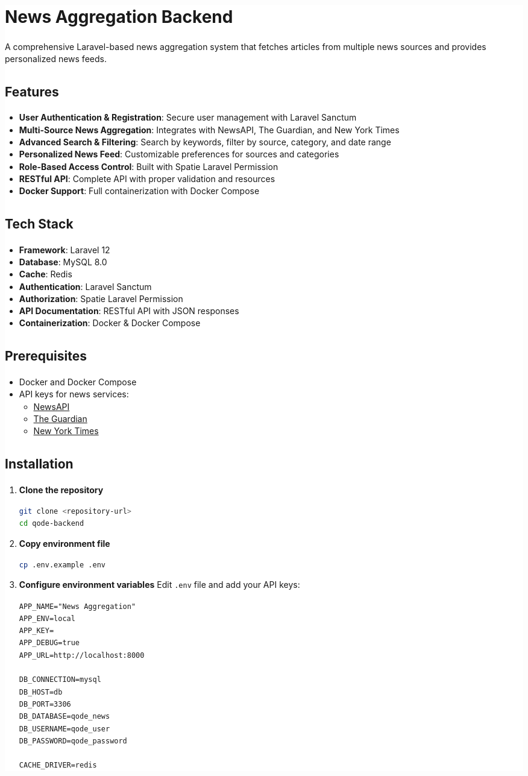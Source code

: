 # News Aggregation Backend

A comprehensive Laravel-based news aggregation system that fetches articles from multiple news sources and provides personalized news feeds.

## Features

- **User Authentication & Registration**: Secure user management with Laravel Sanctum
- **Multi-Source News Aggregation**: Integrates with NewsAPI, The Guardian, and New York Times
- **Advanced Search & Filtering**: Search by keywords, filter by source, category, and date range
- **Personalized News Feed**: Customizable preferences for sources and categories
- **Role-Based Access Control**: Built with Spatie Laravel Permission
- **RESTful API**: Complete API with proper validation and resources
- **Docker Support**: Full containerization with Docker Compose

## Tech Stack

- **Framework**: Laravel 12
- **Database**: MySQL 8.0
- **Cache**: Redis
- **Authentication**: Laravel Sanctum
- **Authorization**: Spatie Laravel Permission
- **API Documentation**: RESTful API with JSON responses
- **Containerization**: Docker & Docker Compose

## Prerequisites

- Docker and Docker Compose
- API keys for news services:
  - [NewsAPI](https://newsapi.org/)
  - [The Guardian](https://open-platform.theguardian.com/)
  - [New York Times](https://developer.nytimes.com/)

## Installation

1. **Clone the repository**
   ```bash
   git clone <repository-url>
   cd qode-backend
   ```

2. **Copy environment file**
   ```bash
   cp .env.example .env
   ```

3. **Configure environment variables**
   Edit `.env` file and add your API keys:
   ```env
   APP_NAME="News Aggregation"
   APP_ENV=local
   APP_KEY=
   APP_DEBUG=true
   APP_URL=http://localhost:8000

   DB_CONNECTION=mysql
   DB_HOST=db
   DB_PORT=3306
   DB_DATABASE=qode_news
   DB_USERNAME=qode_user
   DB_PASSWORD=qode_password

   CACHE_DRIVER=redis
   ```